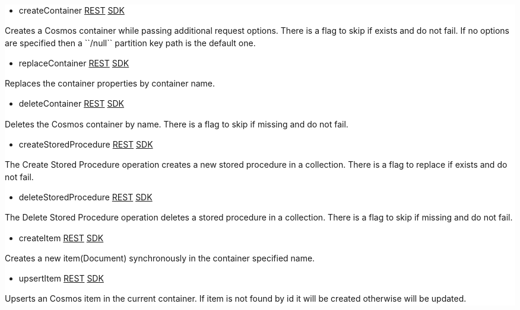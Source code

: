 * createContainer [REST](https://docs.microsoft.com/en-us/rest/api/cosmos-db/create-a-collection) [SDK](https://docs.microsoft.com/en-us/java/api/com.azure.cosmos.cosmosdatabase.createcontainer?view=azure-java-stable)
<p> 
Creates a Cosmos container while passing additional request options. 
There is a flag to skip if exists and do not fail.
If no options are specified then a ``/null`` partition key path is the default one.
</p>

* replaceContainer [REST](https://docs.microsoft.com/en-us/rest/api/cosmos-db/replace-a-collection) [SDK](https://docs.microsoft.com/en-us/java/api/com.azure.cosmos.cosmoscontainer.replace?view=azure-java-stable)
<p>
Replaces the container properties by container name.
</p>

* deleteContainer [REST](https://docs.microsoft.com/en-us/rest/api/cosmos-db/delete-a-collection) [SDK](https://docs.microsoft.com/en-us/java/api/com.azure.cosmos.cosmoscontainer.delete?view=azure-java-stable)
<p>
Deletes the Cosmos container by name.
There is a flag to skip if missing and do not fail.
</p>

* createStoredProcedure [REST](https://docs.microsoft.com/en-us/rest/api/cosmos-db/create-a-stored-procedure) [SDK](https://docs.microsoft.com/en-us/java/api/com.azure.cosmos.cosmosscripts.createstoredprocedure?view=azure-java-stable)
<p> 
The Create Stored Procedure operation creates a new stored procedure in a collection.
There is a flag to replace if exists and do not fail.
</p>

* deleteStoredProcedure [REST](https://docs.microsoft.com/en-us/rest/api/cosmos-db/delete-a-stored-procedure) [SDK](https://docs.microsoft.com/en-us/java/api/com.azure.cosmos.cosmosstoredprocedure.delete?view=azure-java-stable)
<p> 
The Delete Stored Procedure operation deletes a stored procedure in a collection.
There is a flag to skip if missing and do not fail.
</p>

* createItem [REST](https://docs.microsoft.com/en-us/rest/api/cosmos-db/create-a-document) [SDK](https://docs.microsoft.com/en-us/java/api/com.azure.cosmos.cosmoscontainer.createitem?view=azure-java-stable)
<p>
Creates a new item(Document) synchronously in the container specified name.
</p>

* upsertItem [REST](https://docs.microsoft.com/en-us/rest/api/cosmos-db/replace-a-document) [SDK](https://docs.microsoft.com/en-us/java/api/com.azure.cosmos.cosmoscontainer.upsertitem?view=azure-java-stable)
<p>
Upserts an Cosmos item in the current container. If item is not found by id it will be created otherwise will be updated.
</p>
